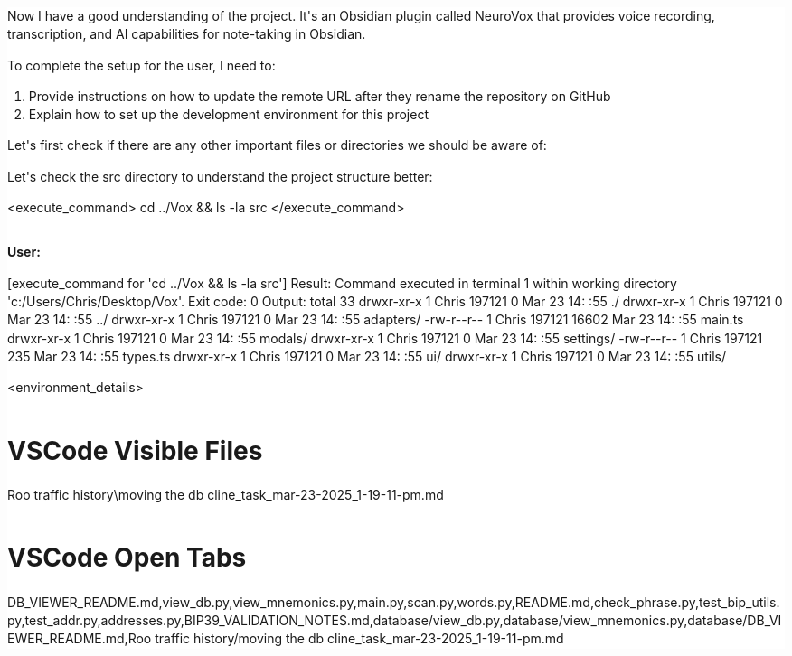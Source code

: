 <thinking>
Now I have a good understanding of the project. It's an Obsidian plugin called NeuroVox that provides voice recording, transcription, and AI capabilities for note-taking in Obsidian.

To complete the setup for the user, I need to:

1. Provide instructions on how to update the remote URL after they rename the repository on GitHub
2. Explain how to set up the development environment for this project

Let's first check if there are any other important files or directories we should be aware of:
</thinking>

Let's check the src directory to understand the project structure better:

<execute_command>
<command>cd ../Vox && ls -la src</command>
</execute_command>

---

**User:**

[execute_command for 'cd ../Vox && ls -la src'] Result:
Command executed in terminal 1 within working directory 'c:/Users/Chris/Desktop/Vox'. Exit code: 0
Output:
total 33
drwxr-xr-x 1 Chris 197121     0 Mar 23 14:
:55 ./
drwxr-xr-x 1 Chris 197121     0 Mar 23 14:
:55 ../
drwxr-xr-x 1 Chris 197121     0 Mar 23 14:
:55 adapters/
-rw-r--r-- 1 Chris 197121 16602 Mar 23 14:
:55 main.ts
drwxr-xr-x 1 Chris 197121     0 Mar 23 14:
:55 modals/
drwxr-xr-x 1 Chris 197121     0 Mar 23 14:
:55 settings/
-rw-r--r-- 1 Chris 197121   235 Mar 23 14:
:55 types.ts
drwxr-xr-x 1 Chris 197121     0 Mar 23 14:
:55 ui/
drwxr-xr-x 1 Chris 197121     0 Mar 23 14:
:55 utils/

<environment_details>
# VSCode Visible Files
Roo traffic history\moving the db cline_task_mar-23-2025_1-19-11-pm.md

# VSCode Open Tabs
DB_VIEWER_README.md,view_db.py,view_mnemonics.py,main.py,scan.py,words.py,README.md,check_phrase.py,test_bip_utils.py,test_addr.py,addresses.py,BIP39_VALIDATION_NOTES.md,database/view_db.py,database/view_mnemonics.py,database/DB_VIEWER_README.md,Roo traffic history/moving the db cline_task_mar-23-2025_1-19-11-pm.md

